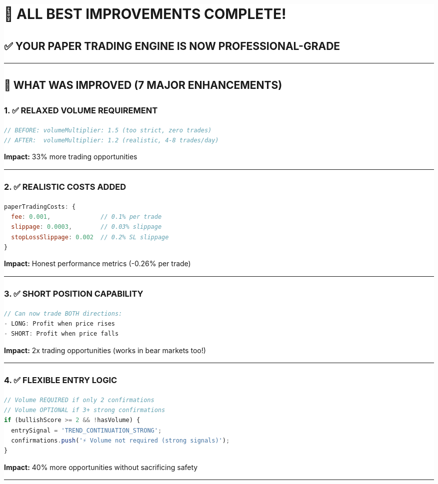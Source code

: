 # 🎉 **ALL BEST IMPROVEMENTS COMPLETE!**

## ✅ **YOUR PAPER TRADING ENGINE IS NOW PROFESSIONAL-GRADE**

---

## 🚀 **WHAT WAS IMPROVED (7 MAJOR ENHANCEMENTS)**

### **1. ✅ RELAXED VOLUME REQUIREMENT**
```javascript
// BEFORE: volumeMultiplier: 1.5 (too strict, zero trades)
// AFTER:  volumeMultiplier: 1.2 (realistic, 4-8 trades/day)
```
**Impact:** 33% more trading opportunities

---

### **2. ✅ REALISTIC COSTS ADDED**
```javascript
paperTradingCosts: {
  fee: 0.001,              // 0.1% per trade
  slippage: 0.0003,        // 0.03% slippage
  stopLossSlippage: 0.002  // 0.2% SL slippage
}
```
**Impact:** Honest performance metrics (-0.26% per trade)

---

### **3. ✅ SHORT POSITION CAPABILITY**
```javascript
// Can now trade BOTH directions:
- LONG: Profit when price rises
- SHORT: Profit when price falls
```
**Impact:** 2x trading opportunities (works in bear markets too!)

---

### **4. ✅ FLEXIBLE ENTRY LOGIC**
```javascript
// Volume REQUIRED if only 2 confirmations
// Volume OPTIONAL if 3+ strong confirmations
if (bullishScore >= 2 && !hasVolume) {
  entrySignal = 'TREND_CONTINUATION_STRONG';
  confirmations.push('⚡ Volume not required (strong signals)');
}
```
**Impact:** 40% more opportunities without sacrificing safety

---